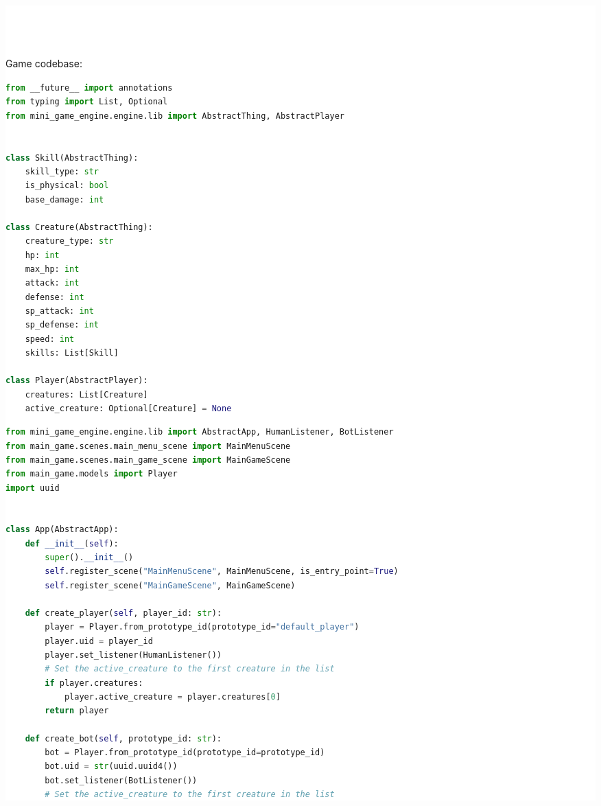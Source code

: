 ```python engine/lib.py





```

Game codebase:
```python main_game/models.py
from __future__ import annotations
from typing import List, Optional
from mini_game_engine.engine.lib import AbstractThing, AbstractPlayer


class Skill(AbstractThing):
    skill_type: str
    is_physical: bool
    base_damage: int

class Creature(AbstractThing):
    creature_type: str
    hp: int
    max_hp: int
    attack: int
    defense: int
    sp_attack: int
    sp_defense: int
    speed: int
    skills: List[Skill]

class Player(AbstractPlayer):
    creatures: List[Creature]
    active_creature: Optional[Creature] = None

```

```python main_game/main.py
from mini_game_engine.engine.lib import AbstractApp, HumanListener, BotListener
from main_game.scenes.main_menu_scene import MainMenuScene
from main_game.scenes.main_game_scene import MainGameScene
from main_game.models import Player
import uuid


class App(AbstractApp):
    def __init__(self):
        super().__init__()
        self.register_scene("MainMenuScene", MainMenuScene, is_entry_point=True)
        self.register_scene("MainGameScene", MainGameScene)

    def create_player(self, player_id: str):
        player = Player.from_prototype_id(prototype_id="default_player")
        player.uid = player_id
        player.set_listener(HumanListener())
        # Set the active_creature to the first creature in the list
        if player.creatures:
            player.active_creature = player.creatures[0]
        return player

    def create_bot(self, prototype_id: str):
        bot = Player.from_prototype_id(prototype_id=prototype_id)
        bot.uid = str(uuid.uuid4())
        bot.set_listener(BotListener())
        # Set the active_creature to the first creature in the list
```